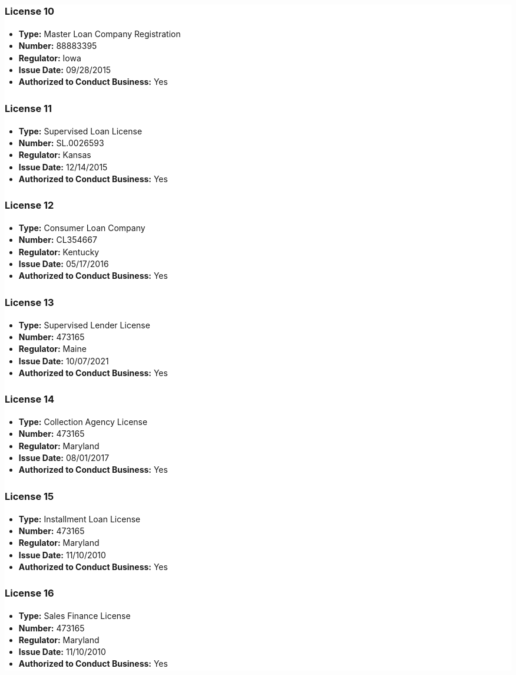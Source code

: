 ### License 10
- **Type:** Master Loan Company Registration
- **Number:** 88883395
- **Regulator:** Iowa
- **Issue Date:** 09/28/2015
- **Authorized to Conduct Business:** Yes

### License 11
- **Type:** Supervised Loan License
- **Number:** SL.0026593
- **Regulator:** Kansas
- **Issue Date:** 12/14/2015
- **Authorized to Conduct Business:** Yes

### License 12
- **Type:** Consumer Loan Company
- **Number:** CL354667
- **Regulator:** Kentucky
- **Issue Date:** 05/17/2016
- **Authorized to Conduct Business:** Yes

### License 13
- **Type:** Supervised Lender License
- **Number:** 473165
- **Regulator:** Maine
- **Issue Date:** 10/07/2021
- **Authorized to Conduct Business:** Yes

### License 14
- **Type:** Collection Agency License
- **Number:** 473165
- **Regulator:** Maryland
- **Issue Date:** 08/01/2017
- **Authorized to Conduct Business:** Yes

### License 15
- **Type:** Installment Loan License
- **Number:** 473165
- **Regulator:** Maryland
- **Issue Date:** 11/10/2010
- **Authorized to Conduct Business:** Yes

### License 16
- **Type:** Sales Finance License
- **Number:** 473165
- **Regulator:** Maryland
- **Issue Date:** 11/10/2010
- **Authorized to Conduct Business:** Yes
